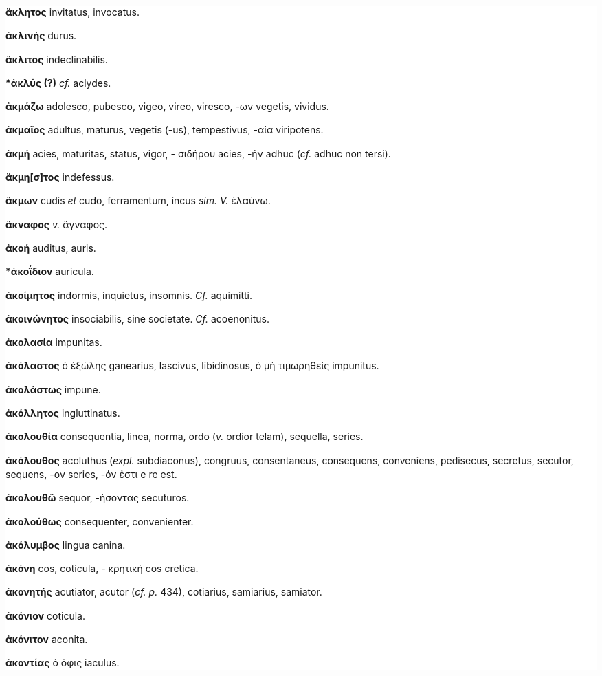 **ἄκλητος** invitatus, invocatus.

**ἀκλινής** durus.

**ἄκλιτος** indeclinabilis.

**\*ἀκλύς (?)** *cf.* aclydes.

**ἀκμάζω** adolesco, pubesco, vigeo, vireo, viresco, -ων vegetis,
vividus.

**ἀκμαῖος** adultus, maturus, vegetis (-us), tempestivus, -αία
viripotens.

**ἀκμή** acies, maturitas, status, vigor, - σιδήρου acies, -ήν adhuc
(*cf.* adhuc non tersi).

**ἄκμη[σ]τος** indefessus.

**ἄκμων** cudis *et* cudo, ferramentum, incus *sim. V.* ἐλαύνω.

**ἄκναφος** *v.* ἄγναφος.

**ἀκοή** auditus, auris.

**\*ἀκοΐδιον** auricula.

**ἀκοίμητος** indormis, inquietus, insomnis. *Cf.* aquimitti.

**ἀκοινώνητος** insociabilis, sine societate. *Cf.* acoenonitus.

**ἀκολασία** impunitas.

**ἀκόλαστος** ὁ ἐξώλης ganearius, lascivus, libidinosus, ὁ μὴ τιμωρηθείς
impunitus.

**ἀκολάστως** impune.

**ἀκόλλητος** ingluttinatus.

**ἀκολουθία** consequentia, linea, norma, ordo (*v.* ordior telam),
sequella, series.

**ἀκόλουθος** acoluthus (*expl.* subdiaconus), congruus, consentaneus,
consequens, conveniens, pedisecus, secretus, secutor, sequens, -ον
series, -όν ἐστι e re est.

**ἀκολουθῶ** sequor, -ήσοντας secuturos.

**ἀκολούθως** consequenter, convenienter.

**ἀκόλυμβος** lingua canina.

**ἀκόνη** cos, coticula, - κρητική cos cretica.

**ἀκονητής** acutiator, acutor (*cf. p.* 434), cotiarius, samiarius,
samiator.

**ἀκόνιον** coticula.

**ἀκόνιτον** aconita.

**ἀκοντίας** ὁ ὄφις iaculus.
